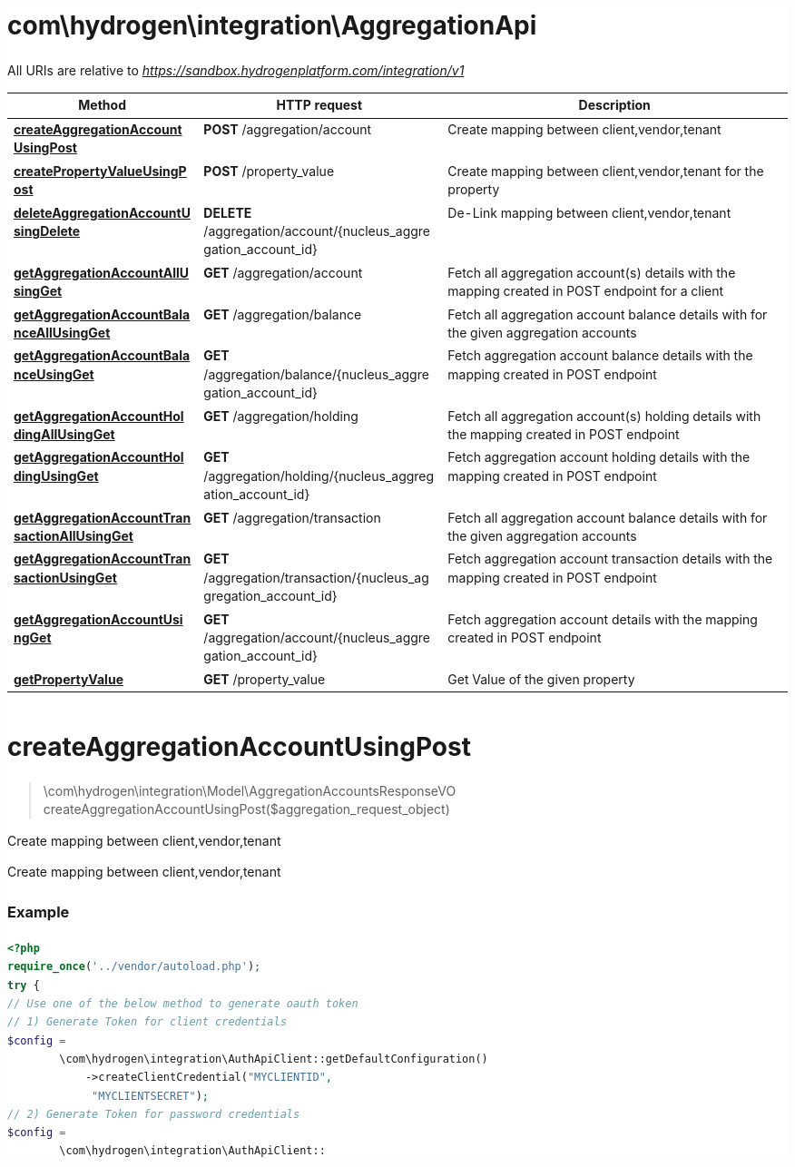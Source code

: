 # com\hydrogen\integration\AggregationApi

All URIs are relative to *https://sandbox.hydrogenplatform.com/integration/v1*

Method | HTTP request | Description
------------- | ------------- | -------------
[**createAggregationAccountUsingPost**](AggregationApi.md#createAggregationAccountUsingPost) | **POST** /aggregation/account | Create mapping between client,vendor,tenant
[**createPropertyValueUsingPost**](AggregationApi.md#createPropertyValueUsingPost) | **POST** /property_value | Create mapping between client,vendor,tenant for the property
[**deleteAggregationAccountUsingDelete**](AggregationApi.md#deleteAggregationAccountUsingDelete) | **DELETE** /aggregation/account/{nucleus_aggregation_account_id} | De-Link mapping between client,vendor,tenant
[**getAggregationAccountAllUsingGet**](AggregationApi.md#getAggregationAccountAllUsingGet) | **GET** /aggregation/account | Fetch all aggregation account(s) details with the mapping created in POST endpoint for a client
[**getAggregationAccountBalanceAllUsingGet**](AggregationApi.md#getAggregationAccountBalanceAllUsingGet) | **GET** /aggregation/balance | Fetch all aggregation account balance details with for the given aggregation accounts
[**getAggregationAccountBalanceUsingGet**](AggregationApi.md#getAggregationAccountBalanceUsingGet) | **GET** /aggregation/balance/{nucleus_aggregation_account_id} | Fetch aggregation account balance details with the mapping created in POST endpoint
[**getAggregationAccountHoldingAllUsingGet**](AggregationApi.md#getAggregationAccountHoldingAllUsingGet) | **GET** /aggregation/holding | Fetch all aggregation account(s) holding details with the mapping created in POST endpoint
[**getAggregationAccountHoldingUsingGet**](AggregationApi.md#getAggregationAccountHoldingUsingGet) | **GET** /aggregation/holding/{nucleus_aggregation_account_id} | Fetch aggregation account holding details with the mapping created in POST endpoint
[**getAggregationAccountTransactionAllUsingGet**](AggregationApi.md#getAggregationAccountTransactionAllUsingGet) | **GET** /aggregation/transaction | Fetch all aggregation account balance details with for the given aggregation accounts
[**getAggregationAccountTransactionUsingGet**](AggregationApi.md#getAggregationAccountTransactionUsingGet) | **GET** /aggregation/transaction/{nucleus_aggregation_account_id} | Fetch aggregation account transaction details with the mapping created in POST endpoint
[**getAggregationAccountUsingGet**](AggregationApi.md#getAggregationAccountUsingGet) | **GET** /aggregation/account/{nucleus_aggregation_account_id} | Fetch aggregation account details with the mapping created in POST endpoint
[**getPropertyValue**](AggregationApi.md#getPropertyValue) | **GET** /property_value | Get Value of the given property


# **createAggregationAccountUsingPost**
> \com\hydrogen\integration\Model\AggregationAccountsResponseVO createAggregationAccountUsingPost($aggregation_request_object)

Create mapping between client,vendor,tenant

Create mapping between client,vendor,tenant

### Example
```php
<?php
require_once('../vendor/autoload.php');
try {
// Use one of the below method to generate oauth token
// 1) Generate Token for client credentials
$config =
        \com\hydrogen\integration\AuthApiClient::getDefaultConfiguration()
            ->createClientCredential("MYCLIENTID",
             "MYCLIENTSECRET");
// 2) Generate Token for password credentials
$config =
        \com\hydrogen\integration\AuthApiClient::
```